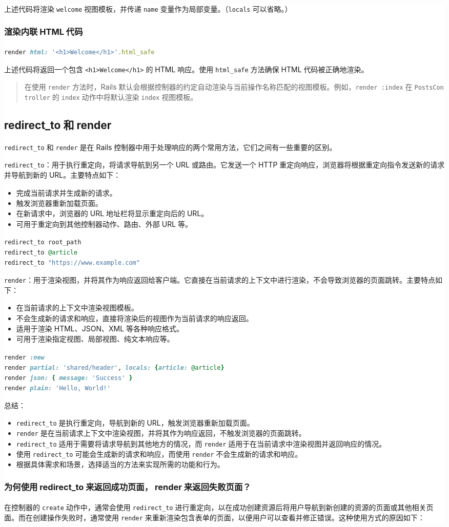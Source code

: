 上述代码将渲染 `welcome` 视图模板，并传递 `name` 变量作为局部变量。（`locals` 可以省略。）

### 渲染内联 HTML 代码

```ruby
render html: '<h1>Welcome</h1>'.html_safe
```

上述代码将返回一个包含 `<h1>Welcome</h1>` 的 HTML 响应。使用 `html_safe` 方法确保 HTML 代码被正确地渲染。

>   在使用 `render` 方法时，Rails 默认会根据控制器的约定自动渲染与当前操作名称匹配的视图模板。例如，`render :index` 在 `PostsController` 的 `index` 动作中将默认渲染 `index` 视图模板。

## redirect_to 和 render

`redirect_to` 和 `render` 是在 Rails 控制器中用于处理响应的两个常用方法，它们之间有一些重要的区别。

`redirect_to`：用于执行重定向，将请求导航到另一个 URL 或路由。它发送一个 HTTP 重定向响应，浏览器将根据重定向指令发送新的请求并导航到新的 URL。主要特点如下：

-   完成当前请求并生成新的请求。
-   触发浏览器重新加载页面。
-   在新请求中，浏览器的 URL 地址栏将显示重定向后的 URL。
-   可用于重定向到其他控制器动作、路由、外部 URL 等。

```ruby
redirect_to root_path
redirect_to @article
redirect_to "https://www.example.com"
```

`render`：用于渲染视图，并将其作为响应返回给客户端。它直接在当前请求的上下文中进行渲染，不会导致浏览器的页面跳转。主要特点如下：

-   在当前请求的上下文中渲染视图模板。
-   不会生成新的请求和响应，直接将渲染后的视图作为当前请求的响应返回。
-   适用于渲染 HTML、JSON、XML 等各种响应格式。
-   可用于渲染指定视图、局部视图、纯文本响应等。

```ruby
render :new
render partial: 'shared/header', locals: {article: @article}
render json: { message: 'Success' }
render plain: 'Hello, World!'
```

总结：

-   `redirect_to` 是执行重定向，导航到新的 URL，触发浏览器重新加载页面。
-   `render` 是在当前请求上下文中渲染视图，并将其作为响应返回，不触发浏览器的页面跳转。
-   `redirect_to` 适用于需要将请求导航到其他地方的情况，而 `render` 适用于在当前请求中渲染视图并返回响应的情况。
-   使用 `redirect_to` 可能会生成新的请求和响应，而使用 `render` 不会生成新的请求和响应。
-   根据具体需求和场景，选择适当的方法来实现所需的功能和行为。

### 为何使用 redirect_to 来返回成功页面， render 来返回失败页面？

在控制器的 `create` 动作中，通常会使用 `redirect_to` 进行重定向，以在成功创建资源后将用户导航到新创建的资源的页面或其他相关页面。而在创建操作失败时，通常使用 `render` 来重新渲染包含表单的页面，以便用户可以查看并修正错误。这种使用方式的原因如下：
